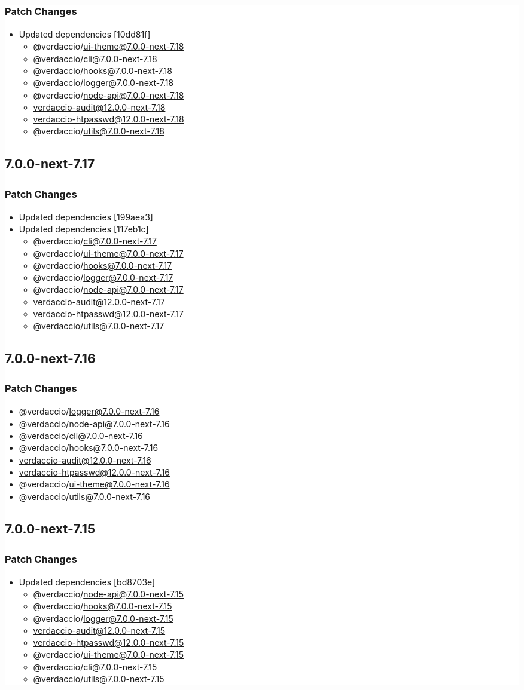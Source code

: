 ### Patch Changes

- Updated dependencies [10dd81f]
  - @verdaccio/ui-theme@7.0.0-next-7.18
  - @verdaccio/cli@7.0.0-next-7.18
  - @verdaccio/hooks@7.0.0-next-7.18
  - @verdaccio/logger@7.0.0-next-7.18
  - @verdaccio/node-api@7.0.0-next-7.18
  - verdaccio-audit@12.0.0-next-7.18
  - verdaccio-htpasswd@12.0.0-next-7.18
  - @verdaccio/utils@7.0.0-next-7.18

## 7.0.0-next-7.17

### Patch Changes

- Updated dependencies [199aea3]
- Updated dependencies [117eb1c]
  - @verdaccio/cli@7.0.0-next-7.17
  - @verdaccio/ui-theme@7.0.0-next-7.17
  - @verdaccio/hooks@7.0.0-next-7.17
  - @verdaccio/logger@7.0.0-next-7.17
  - @verdaccio/node-api@7.0.0-next-7.17
  - verdaccio-audit@12.0.0-next-7.17
  - verdaccio-htpasswd@12.0.0-next-7.17
  - @verdaccio/utils@7.0.0-next-7.17

## 7.0.0-next-7.16

### Patch Changes

- @verdaccio/logger@7.0.0-next-7.16
- @verdaccio/node-api@7.0.0-next-7.16
- @verdaccio/cli@7.0.0-next-7.16
- @verdaccio/hooks@7.0.0-next-7.16
- verdaccio-audit@12.0.0-next-7.16
- verdaccio-htpasswd@12.0.0-next-7.16
- @verdaccio/ui-theme@7.0.0-next-7.16
- @verdaccio/utils@7.0.0-next-7.16

## 7.0.0-next-7.15

### Patch Changes

- Updated dependencies [bd8703e]
  - @verdaccio/node-api@7.0.0-next-7.15
  - @verdaccio/hooks@7.0.0-next-7.15
  - @verdaccio/logger@7.0.0-next-7.15
  - verdaccio-audit@12.0.0-next-7.15
  - verdaccio-htpasswd@12.0.0-next-7.15
  - @verdaccio/ui-theme@7.0.0-next-7.15
  - @verdaccio/cli@7.0.0-next-7.15
  - @verdaccio/utils@7.0.0-next-7.15
